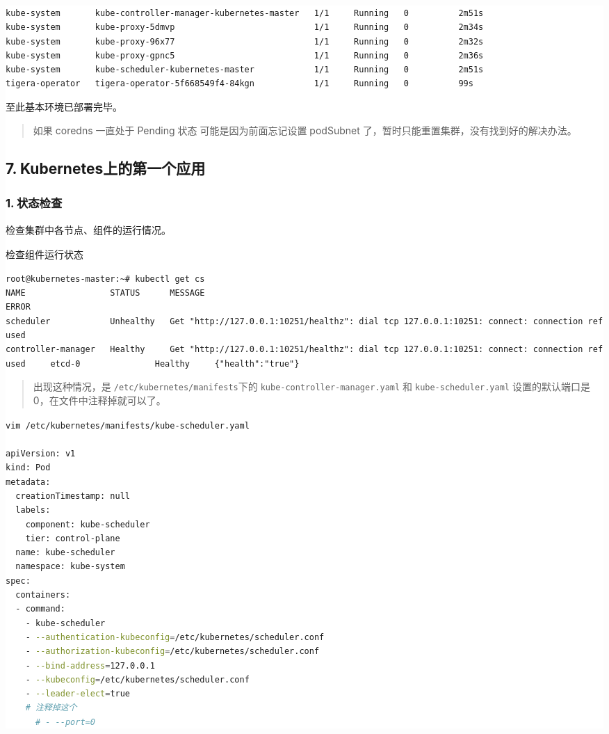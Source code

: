 ```shell
kube-system       kube-controller-manager-kubernetes-master   1/1     Running   0          2m51s
kube-system       kube-proxy-5dmvp                            1/1     Running   0          2m34s
kube-system       kube-proxy-96x77                            1/1     Running   0          2m32s
kube-system       kube-proxy-gpnc5                            1/1     Running   0          2m36s
kube-system       kube-scheduler-kubernetes-master            1/1     Running   0          2m51s
tigera-operator   tigera-operator-5f668549f4-84kgn            1/1     Running   0          99s
```

至此基本环境已部署完毕。

> 如果 coredns 一直处于 Pending 状态 可能是因为前面忘记设置 podSubnet 了，暂时只能重置集群，没有找到好的解决办法。



## 7. Kubernetes上的第一个应用

### 1. 状态检查

检查集群中各节点、组件的运行情况。

检查组件运行状态

```shell
root@kubernetes-master:~# kubectl get cs
NAME                 STATUS      MESSAGE                                                                                       ERROR
scheduler            Unhealthy   Get "http://127.0.0.1:10251/healthz": dial tcp 127.0.0.1:10251: connect: connection refused   
controller-manager   Healthy     Get "http://127.0.0.1:10251/healthz": dial tcp 127.0.0.1:10251: connect: connection refused     etcd-0               Healthy     {"health":"true"}
```

> 出现这种情况，是 `/etc/kubernetes/manifests`下的 `kube-controller-manager.yaml` 和 `kube-scheduler.yaml` 设置的默认端口是0，在文件中注释掉就可以了。
>

```sh
vim /etc/kubernetes/manifests/kube-scheduler.yaml

apiVersion: v1
kind: Pod
metadata:
  creationTimestamp: null
  labels:
    component: kube-scheduler
    tier: control-plane
  name: kube-scheduler
  namespace: kube-system
spec:
  containers:
  - command:
    - kube-scheduler
    - --authentication-kubeconfig=/etc/kubernetes/scheduler.conf
    - --authorization-kubeconfig=/etc/kubernetes/scheduler.conf
    - --bind-address=127.0.0.1
    - --kubeconfig=/etc/kubernetes/scheduler.conf
    - --leader-elect=true
    # 注释掉这个
      # - --port=0
```
